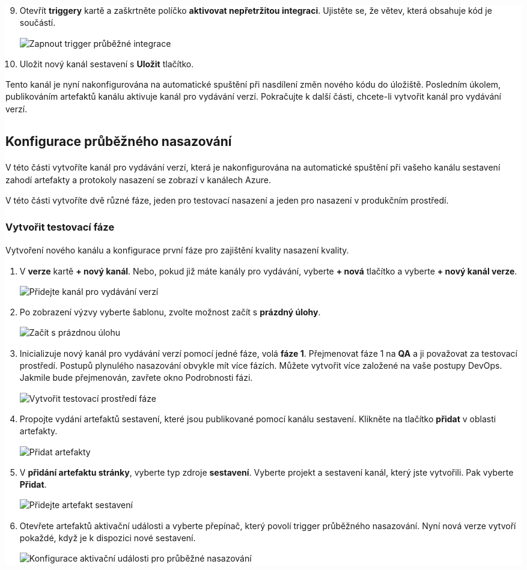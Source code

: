 9. Otevřít **triggery** kartě a zaškrtněte políčko **aktivovat nepřetržitou integraci**. Ujistěte se, že větev, která obsahuje kód je součástí.

    ![Zapnout trigger průběžné integrace](./media/how-to-ci-cd/configure-trigger.png)

10. Uložit nový kanál sestavení s **Uložit** tlačítko.

Tento kanál je nyní nakonfigurována na automatické spuštění při nasdílení změn nového kódu do úložiště. Posledním úkolem, publikováním artefaktů kanálu aktivuje kanál pro vydávání verzí. Pokračujte k další části, chcete-li vytvořit kanál pro vydávání verzí. 

## <a name="configure-continuous-deployment"></a>Konfigurace průběžného nasazování
V této části vytvoříte kanál pro vydávání verzí, která je nakonfigurována na automatické spuštění při vašeho kanálu sestavení zahodí artefakty a protokoly nasazení se zobrazí v kanálech Azure.

V této části vytvoříte dvě různé fáze, jeden pro testovací nasazení a jeden pro nasazení v produkčním prostředí. 

### <a name="create-test-stage"></a>Vytvořit testovací fáze

Vytvoření nového kanálu a konfigurace první fáze pro zajištění kvality nasazení kvality. 

1. V **verze** kartě **+ nový kanál**. Nebo, pokud již máte kanály pro vydávání, vyberte **+ nová** tlačítko a vyberte **+ nový kanál verze**.  

    ![Přidejte kanál pro vydávání verzí](./media/how-to-ci-cd/add-release-pipeline.png)

2. Po zobrazení výzvy vyberte šablonu, zvolte možnost začít s **prázdný úlohy**.

    ![Začít s prázdnou úlohu](./media/how-to-ci-cd/start-with-empty-job.png)

3. Inicializuje nový kanál pro vydávání verzí pomocí jedné fáze, volá **fáze 1**. Přejmenovat fáze 1 na **QA** a ji považovat za testovací prostředí. Postupů plynulého nasazování obvykle mít více fázích. Můžete vytvořit více založené na vaše postupy DevOps. Jakmile bude přejmenován, zavřete okno Podrobnosti fázi. 

    ![Vytvořit testovací prostředí fáze](./media/how-to-ci-cd/QA-env.png)

4. Propojte vydání artefaktů sestavení, které jsou publikované pomocí kanálu sestavení. Klikněte na tlačítko **přidat** v oblasti artefakty.

   ![Přidat artefakty](./media/how-to-ci-cd/add-artifacts.png)  
    
5. V **přidání artefaktu stránky**, vyberte typ zdroje **sestavení**. Vyberte projekt a sestavení kanál, který jste vytvořili. Pak vyberte **Přidat**.

   ![Přidejte artefakt sestavení](./media/how-to-ci-cd/add-an-artifact.png)

6. Otevřete artefaktů aktivační události a vyberte přepínač, který povolí trigger průběžného nasazování. Nyní nová verze vytvoří pokaždé, když je k dispozici nové sestavení.

   ![Konfigurace aktivační události pro průběžné nasazování](./media/how-to-ci-cd/add-a-trigger.png)
